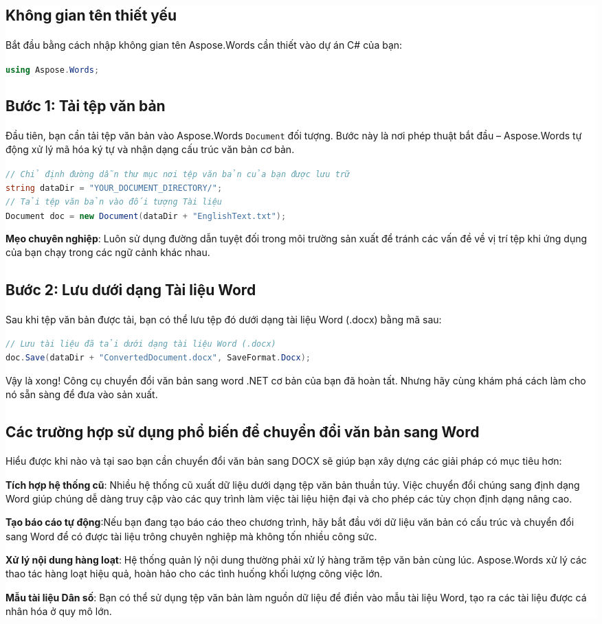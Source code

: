 ## Không gian tên thiết yếu

Bắt đầu bằng cách nhập không gian tên Aspose.Words cần thiết vào dự án C# của bạn:

```csharp
using Aspose.Words;
```

## Bước 1: Tải tệp văn bản

Đầu tiên, bạn cần tải tệp văn bản vào Aspose.Words `Document` đối tượng. Bước này là nơi phép thuật bắt đầu – Aspose.Words tự động xử lý mã hóa ký tự và nhận dạng cấu trúc văn bản cơ bản.

```csharp
// Chỉ định đường dẫn thư mục nơi tệp văn bản của bạn được lưu trữ
string dataDir = "YOUR_DOCUMENT_DIRECTORY/";
// Tải tệp văn bản vào đối tượng Tài liệu
Document doc = new Document(dataDir + "EnglishText.txt");
```

**Mẹo chuyên nghiệp**: Luôn sử dụng đường dẫn tuyệt đối trong môi trường sản xuất để tránh các vấn đề về vị trí tệp khi ứng dụng của bạn chạy trong các ngữ cảnh khác nhau.

## Bước 2: Lưu dưới dạng Tài liệu Word

Sau khi tệp văn bản được tải, bạn có thể lưu tệp đó dưới dạng tài liệu Word (.docx) bằng mã sau:

```csharp
// Lưu tài liệu đã tải dưới dạng tài liệu Word (.docx)
doc.Save(dataDir + "ConvertedDocument.docx", SaveFormat.Docx);
```

Vậy là xong! Công cụ chuyển đổi văn bản sang word .NET cơ bản của bạn đã hoàn tất. Nhưng hãy cùng khám phá cách làm cho nó sẵn sàng để đưa vào sản xuất.

## Các trường hợp sử dụng phổ biến để chuyển đổi văn bản sang Word

Hiểu được khi nào và tại sao bạn cần chuyển đổi văn bản sang DOCX sẽ giúp bạn xây dựng các giải pháp có mục tiêu hơn:

**Tích hợp hệ thống cũ**: Nhiều hệ thống cũ xuất dữ liệu dưới dạng tệp văn bản thuần túy. Việc chuyển đổi chúng sang định dạng Word giúp chúng dễ dàng truy cập vào các quy trình làm việc tài liệu hiện đại và cho phép các tùy chọn định dạng nâng cao.

**Tạo báo cáo tự động**:Nếu bạn đang tạo báo cáo theo chương trình, hãy bắt đầu với dữ liệu văn bản có cấu trúc và chuyển đổi sang Word để có được tài liệu trông chuyên nghiệp mà không tốn nhiều công sức.

**Xử lý nội dung hàng loạt**: Hệ thống quản lý nội dung thường phải xử lý hàng trăm tệp văn bản cùng lúc. Aspose.Words xử lý các thao tác hàng loạt hiệu quả, hoàn hảo cho các tình huống khối lượng công việc lớn.

**Mẫu tài liệu Dân số**: Bạn có thể sử dụng tệp văn bản làm nguồn dữ liệu để điền vào mẫu tài liệu Word, tạo ra các tài liệu được cá nhân hóa ở quy mô lớn.
